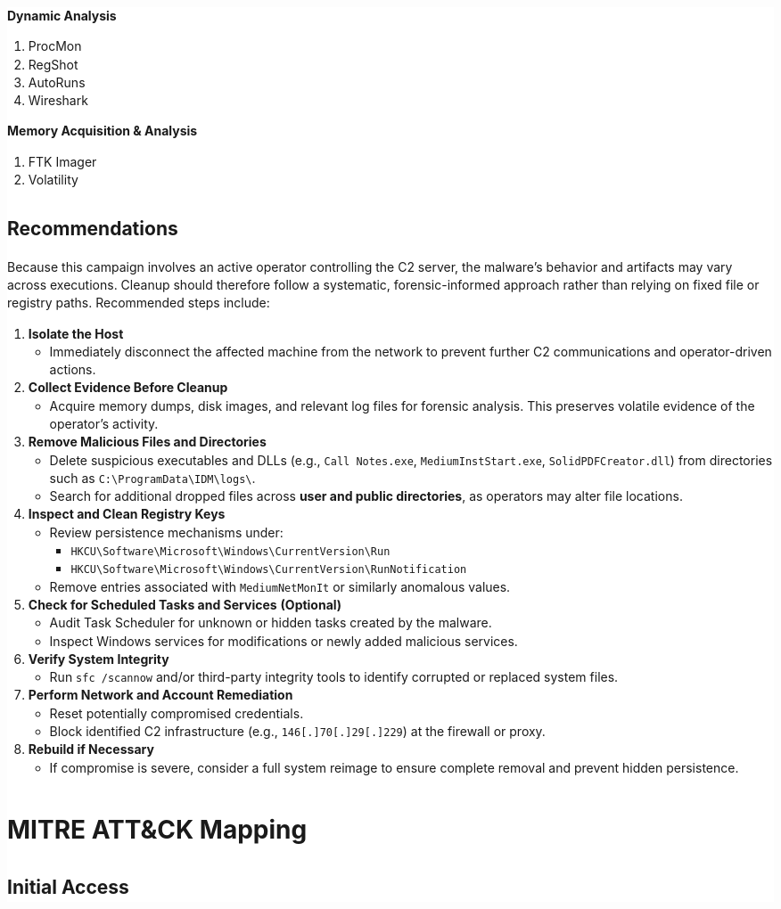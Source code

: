 **Dynamic Analysis**

1.  ProcMon
2.  RegShot
3.  AutoRuns
4.  Wireshark

**Memory Acquisition & Analysis**

1.  FTK Imager
2.  Volatility

## Recommendations

Because this campaign involves an active operator controlling the C2 server, the malware’s behavior and artifacts may vary across executions. Cleanup should therefore follow a systematic, forensic-informed approach rather than relying on fixed file or registry paths. Recommended steps include:

1.  **Isolate the Host**
    -   Immediately disconnect the affected machine from the network to prevent further C2 communications and operator-driven actions.
2.  **Collect Evidence Before Cleanup**
    -   Acquire memory dumps, disk images, and relevant log files for forensic analysis. This preserves volatile evidence of the operator’s activity.
3.  **Remove Malicious Files and Directories**
    -   Delete suspicious executables and DLLs (e.g.,  `Call Notes.exe`,  `MediumInstStart.exe`,  `SolidPDFCreator.dll`) from directories such as  `C:\ProgramData\IDM\logs\`.
    -   Search for additional dropped files across  **user and public directories**, as operators may alter file locations.
4.  **Inspect and Clean Registry Keys**
    -   Review persistence mechanisms under:
        -   `HKCU\Software\Microsoft\Windows\CurrentVersion\Run`
        -   `HKCU\Software\Microsoft\Windows\CurrentVersion\RunNotification`
    -   Remove entries associated with  `MediumNetMonIt`  or similarly anomalous values.
5.  **Check for Scheduled Tasks and Services**  **(Optional)**
    -   Audit Task Scheduler for unknown or hidden tasks created by the malware.
    -   Inspect Windows services for modifications or newly added malicious services.
6.  **Verify System Integrity**
    -   Run  `sfc /scannow`  and/or third-party integrity tools to identify corrupted or replaced system files.
7.  **Perform Network and Account Remediation**
    -   Reset potentially compromised credentials.
    -   Block identified C2 infrastructure (e.g.,  `146[.]70[.]29[.]229`) at the firewall or proxy.
8.  **Rebuild if Necessary**
    -   If compromise is severe, consider a full system reimage to ensure complete removal and prevent hidden persistence.

# MITRE ATT&CK Mapping

## Initial Access
